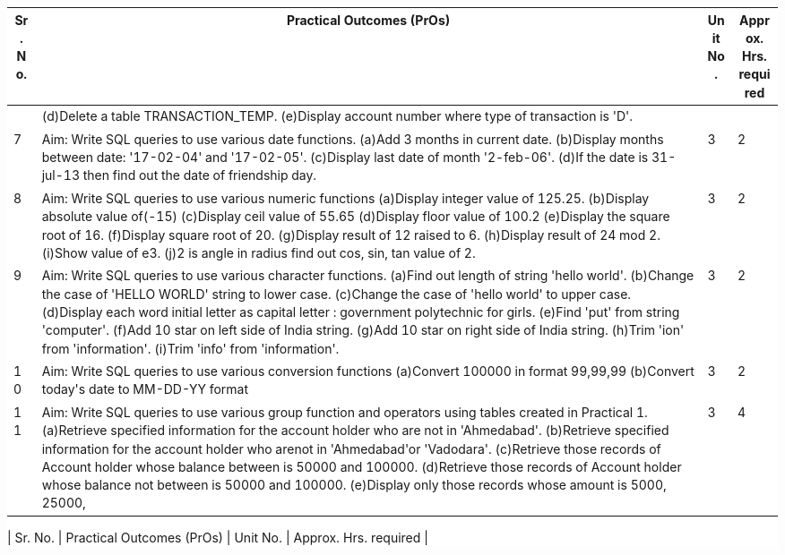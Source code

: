 | Sr.  No.   | Practical Outcomes (PrOs)                                                                                                                                                                                                                                                                                                                                                                                                                                                                                                                                                                           | Unit   No.   | Approx.  Hrs.  required   |
|------------|-----------------------------------------------------------------------------------------------------------------------------------------------------------------------------------------------------------------------------------------------------------------------------------------------------------------------------------------------------------------------------------------------------------------------------------------------------------------------------------------------------------------------------------------------------------------------------------------------------|--------------|---------------------------|
|            | (d)Delete a table TRANSACTION_TEMP.  (e)Display account number where type of transaction is 'D'.                                                                                                                                                                                                                                                                                                                                                                                                                                                                                                    |              |                           |
| 7          | Aim: Write SQL queries to use various date functions.  (a)Add 3 months in current date.  (b)Display months between date: '17-02-04' and '17-02-05'.  (c)Display last date of month '2-feb-06'.  (d)If the date is 31-jul-13 then find out the date of friendship day.                                                                                                                                                                                                                                                                                                                               | 3            | 2                         |
| 8          | Aim: Write SQL queries to use various numeric functions  (a)Display integer value of 125.25.  (b)Display absolute value of(-15)  (c)Display ceil value of 55.65  (d)Display floor value of 100.2  (e)Display the square root of 16.  (f)Display square root of 20.  (g)Display result of 12 raised to 6.  (h)Display result of 24 mod 2.  (i)Show value of e3.  (j)2 is angle in radius find out cos, sin, tan value of 2.                                                                                                                                                                          | 3            | 2                         |
| 9          | Aim: Write SQL queries to use various character functions.  (a)Find out length of string 'hello world'.  (b)Change the case of 'HELLO WORLD' string to lower case.  (c)Change the case of 'hello world' to upper case.  (d)Display  each  word  initial  letter  as  capital  letter  :  government  polytechnic for girls.  (e)Find 'put' from string 'computer'.  (f)Add 10 star on left side of India string.  (g)Add 10 star on right side of India string.  (h)Trim 'ion' from 'information'.  (i)Trim 'info' from 'information'.                                                              | 3            | 2                         |
| 10         | Aim: Write SQL queries to use various conversion functions  (a)Convert 100000 in format 99,99,99  (b)Convert today's date to MM-DD-YY format                                                                                                                                                                                                                                                                                                                                                                                                                                                        | 3            | 2                         |
| 11         | Aim:  Write  SQL  queries  to  use  various  group  function  and  operators using tables created in Practical 1.  (a)Retrieve  specified  information  for  the  account  holder  who  are  not in 'Ahmedabad'.  (b)Retrieve  specified  information  for  the  account  holder  who  arenot in 'Ahmedabad'or 'Vadodara'.  (c)Retrieve  those  records  of  Account  holder  whose  balance  between is 50000 and 100000.  (d)Retrieve  those  records  of  Account  holder  whose  balance  not  between is 50000 and 100000.  (e)Display  only  those  records  whose  amount  is  5000,  25000, | 3            | 4                         |

| Sr.  No.   | Practical Outcomes (PrOs)                                                                                                                                                                                                                                                                                                                                                                                                                                                                                                                                                                                                                                                                                                                                | Unit   No.   | Approx.  Hrs.  required   |